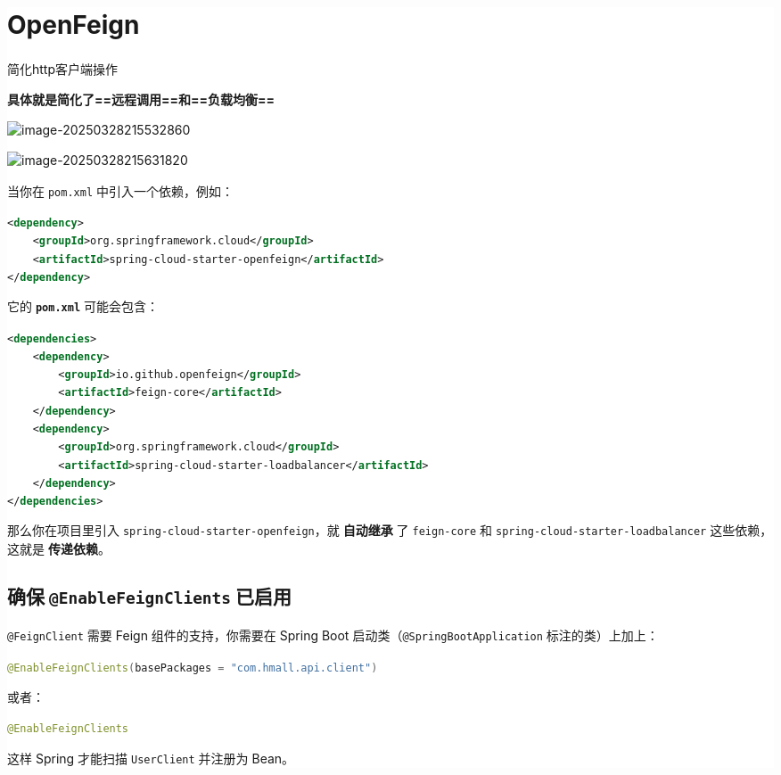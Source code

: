 # OpenFeign

简化http客户端操作

**具体就是简化了==远程调用==和==负载均衡==**

![image-20250328215532860](https://cdn.jsdelivr.net/gh/kasahuki/os_test@main/img/image-20250328215532860.png)

![image-20250328215631820](https://cdn.jsdelivr.net/gh/kasahuki/os_test@main/img/image-20250328215631820.png)







当你在 `pom.xml` 中引入一个依赖，例如：

```xml
<dependency>
    <groupId>org.springframework.cloud</groupId>
    <artifactId>spring-cloud-starter-openfeign</artifactId>
</dependency>
```

它的 **`pom.xml`** 可能会包含：

```xml
<dependencies>
    <dependency>
        <groupId>io.github.openfeign</groupId>
        <artifactId>feign-core</artifactId>
    </dependency>
    <dependency>
        <groupId>org.springframework.cloud</groupId>
        <artifactId>spring-cloud-starter-loadbalancer</artifactId>
    </dependency>
</dependencies>
```

那么你在项目里引入 `spring-cloud-starter-openfeign`，就 **自动继承** 了 `feign-core` 和 `spring-cloud-starter-loadbalancer` 这些依赖，这就是 **传递依赖**。

## **确保 `@EnableFeignClients` 已启用**

`@FeignClient` 需要 Feign 组件的支持，你需要在 Spring Boot 启动类（`@SpringBootApplication` 标注的类）上加上：

```java
@EnableFeignClients(basePackages = "com.hmall.api.client")
```

或者：

```java
@EnableFeignClients
```

这样 Spring 才能扫描 `UserClient` 并注册为 Bean。
